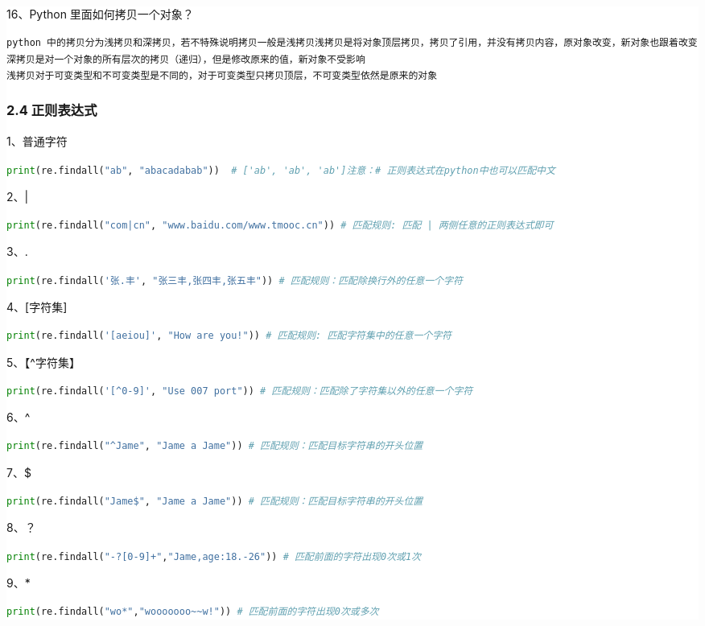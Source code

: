 16、Python 里面如何拷贝一个对象？

```
python 中的拷贝分为浅拷贝和深拷贝，若不特殊说明拷贝一般是浅拷贝浅拷贝是将对象顶层拷贝，拷贝了引用，并没有拷贝内容，原对象改变，新对象也跟着改变
深拷贝是对一个对象的所有层次的拷贝（递归），但是修改原来的值，新对象不受影响
浅拷贝对于可变类型和不可变类型是不同的，对于可变类型只拷贝顶层，不可变类型依然是原来的对象
```



### 2.4 正则表达式

1、普通字符

```python
print(re.findall("ab", "abacadabab"))  # ['ab', 'ab', 'ab']注意：# 正则表达式在python中也可以匹配中文
```

2、| 

```python
print(re.findall("com|cn", "www.baidu.com/www.tmooc.cn")) # 匹配规则: 匹配 | 两侧任意的正则表达式即可
```

3、.

```python
print(re.findall('张.丰', "张三丰,张四丰,张五丰")) # 匹配规则：匹配除换行外的任意一个字符
```

4、[字符集]

```python
print(re.findall('[aeiou]', "How are you!")) # 匹配规则: 匹配字符集中的任意一个字符
```

5、【^字符集】

```python
print(re.findall('[^0-9]', "Use 007 port")) # 匹配规则：匹配除了字符集以外的任意一个字符
```

6、^

```python
print(re.findall("^Jame", "Jame a Jame")) # 匹配规则：匹配目标字符串的开头位置
```

7、$

```python
print(re.findall("Jame$", "Jame a Jame")) # 匹配规则：匹配目标字符串的开头位置
```

8、？

```python
print(re.findall("-?[0-9]+","Jame,age:18.-26")) # 匹配前面的字符出现0次或1次
```

9、*

```python
print(re.findall("wo*","wooooooo~~w!")) # 匹配前面的字符出现0次或多次
```
